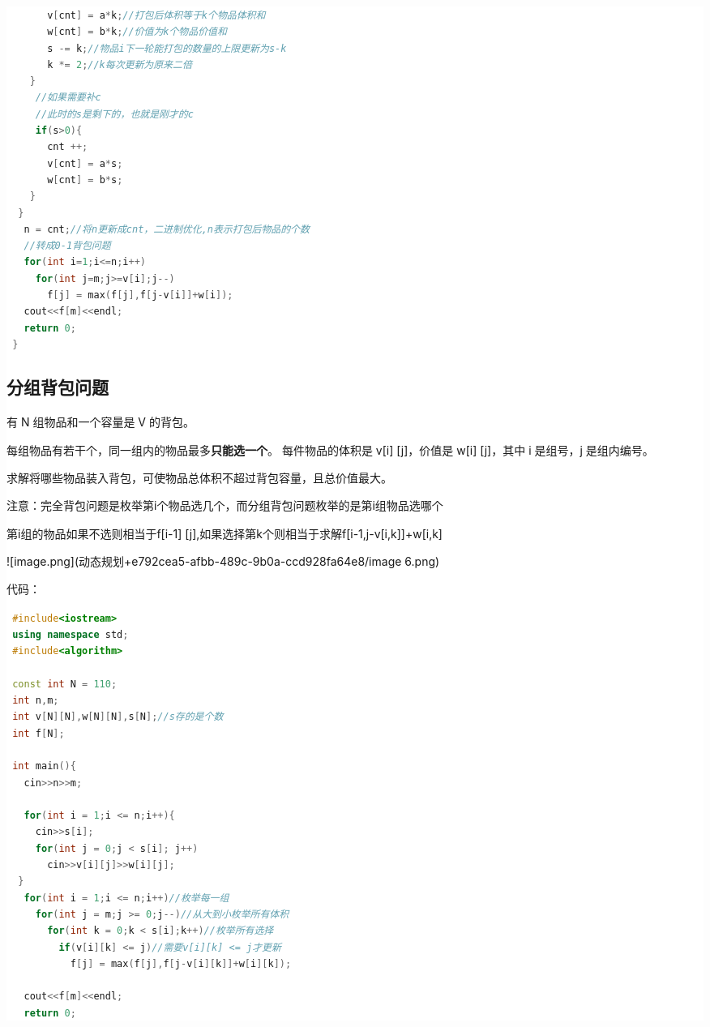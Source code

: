 ```C++
       v[cnt] = a*k;//打包后体积等于k个物品体积和
       w[cnt] = b*k;//价值为k个物品价值和
       s -= k;//物品i下一轮能打包的数量的上限更新为s-k
       k *= 2;//k每次更新为原来二倍
    }
     //如果需要补c
     //此时的s是剩下的，也就是刚才的c
     if(s>0){
       cnt ++;
       v[cnt] = a*s;
       w[cnt] = b*s;
    }
  }
   n = cnt;//将n更新成cnt，二进制优化,n表示打包后物品的个数
   //转成0-1背包问题
   for(int i=1;i<=n;i++)
     for(int j=m;j>=v[i];j--)
       f[j] = max(f[j],f[j-v[i]]+w[i]);
   cout<<f[m]<<endl;
   return 0;
 }
```

## 分组背包问题

有 N 组物品和一个容量是 V 的背包。

每组物品有若干个，同一组内的物品最多**只能选一个**。 每件物品的体积是 v[i] [j]，价值是 w[i] [j]，其中 i 是组号，j 是组内编号。

求解将哪些物品装入背包，可使物品总体积不超过背包容量，且总价值最大。

注意：完全背包问题是枚举第i个物品选几个，而分组背包问题枚举的是第i组物品选哪个

第i组的物品如果不选则相当于f[i-1] [j],如果选择第k个则相当于求解f[i-1,j-v[i,k]]+w[i,k]

![image.png](动态规划+e792cea5-afbb-489c-9b0a-ccd928fa64e8/image 6.png)

代码：

```C++
 #include<iostream>
 using namespace std;
 #include<algorithm>
 
 const int N = 110;
 int n,m;
 int v[N][N],w[N][N],s[N];//s存的是个数
 int f[N];
 
 int main(){
   cin>>n>>m;
   
   for(int i = 1;i <= n;i++){
     cin>>s[i];
     for(int j = 0;j < s[i]; j++)
       cin>>v[i][j]>>w[i][j];
  }
   for(int i = 1;i <= n;i++)//枚举每一组
     for(int j = m;j >= 0;j--)//从大到小枚举所有体积
       for(int k = 0;k < s[i];k++)//枚举所有选择
         if(v[i][k] <= j)//需要v[i][k] <= j才更新
           f[j] = max(f[j],f[j-v[i][k]]+w[i][k]);
   
   cout<<f[m]<<endl;
   return 0;
```